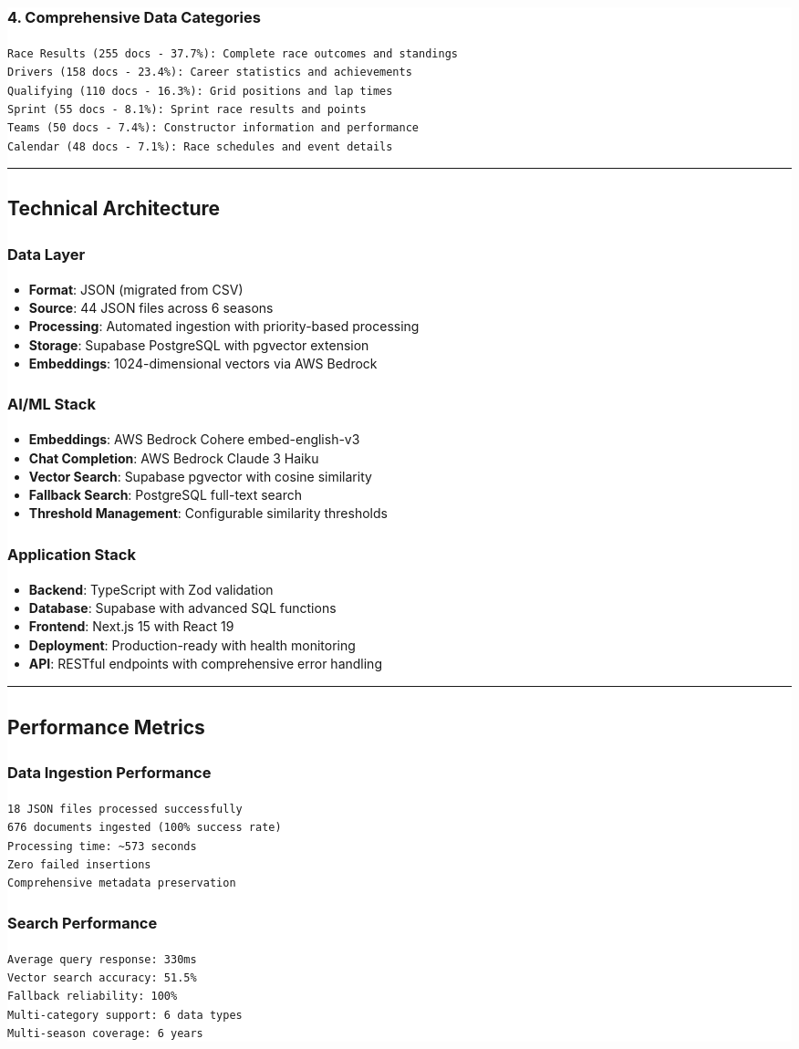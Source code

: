 ### **4. Comprehensive Data Categories**
```
Race Results (255 docs - 37.7%): Complete race outcomes and standings
Drivers (158 docs - 23.4%): Career statistics and achievements
Qualifying (110 docs - 16.3%): Grid positions and lap times
Sprint (55 docs - 8.1%): Sprint race results and points
Teams (50 docs - 7.4%): Constructor information and performance
Calendar (48 docs - 7.1%): Race schedules and event details
```

---

## Technical Architecture

### **Data Layer**
- **Format**: JSON (migrated from CSV)
- **Source**: 44 JSON files across 6 seasons
- **Processing**: Automated ingestion with priority-based processing
- **Storage**: Supabase PostgreSQL with pgvector extension
- **Embeddings**: 1024-dimensional vectors via AWS Bedrock

### **AI/ML Stack**
- **Embeddings**: AWS Bedrock Cohere embed-english-v3
- **Chat Completion**: AWS Bedrock Claude 3 Haiku
- **Vector Search**: Supabase pgvector with cosine similarity
- **Fallback Search**: PostgreSQL full-text search
- **Threshold Management**: Configurable similarity thresholds

### **Application Stack**
- **Backend**: TypeScript with Zod validation
- **Database**: Supabase with advanced SQL functions
- **Frontend**: Next.js 15 with React 19
- **Deployment**: Production-ready with health monitoring
- **API**: RESTful endpoints with comprehensive error handling

---

## Performance Metrics

### **Data Ingestion Performance**
```
18 JSON files processed successfully
676 documents ingested (100% success rate)
Processing time: ~573 seconds
Zero failed insertions
Comprehensive metadata preservation
```

### **Search Performance**
```
Average query response: 330ms
Vector search accuracy: 51.5%
Fallback reliability: 100%
Multi-category support: 6 data types
Multi-season coverage: 6 years
```

